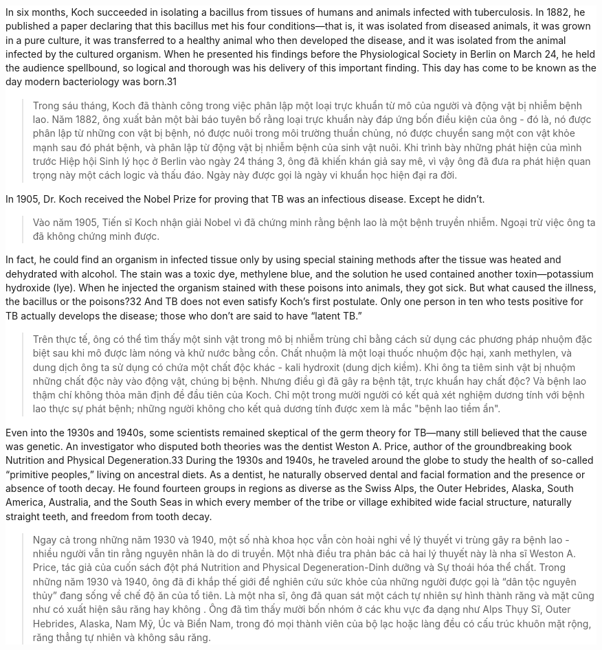 
In six months, Koch succeeded in isolating a bacillus from tissues of humans and animals infected with tuberculosis. In 1882, he published a paper declaring that this bacillus met his four conditions—that is, it was isolated from diseased animals, it was grown in a pure culture, it was transferred to a healthy animal who then developed the disease, and it was isolated from the animal infected by the cultured organism. When he presented his findings before the Physiological Society in Berlin on March 24, he held the audience spellbound, so logical and thorough was his delivery of this important finding. This day has come to be known as the day modern bacteriology was born.31
>Trong sáu tháng, Koch đã thành công trong việc phân lập một loại trực khuẩn từ mô của người và động vật bị nhiễm bệnh lao. Năm 1882, ông xuất bản một bài báo tuyên bố rằng loại trực khuẩn này đáp ứng bốn điều kiện của ông - đó là, nó được phân lập từ những con vật bị bệnh, nó được nuôi trong môi trường thuần chủng, nó được chuyển sang một con vật khỏe mạnh sau đó phát bệnh, và phân lập từ động vật bị nhiễm bệnh của sinh vật nuôi. Khi trình bày những phát hiện của mình trước Hiệp hội Sinh lý học ở Berlin vào ngày 24 tháng 3, ông đã khiến khán giả say mê, vì vậy ông đã đưa ra phát hiện quan trọng này một cách logic và thấu đáo. Ngày này được gọi là ngày vi khuẩn học hiện đại ra đời.


In 1905, Dr. Koch received the Nobel Prize for proving that TB was an infectious disease.
Except he didn’t.


>Vào năm 1905, Tiến sĩ Koch nhận giải Nobel vì đã chứng minh rằng bệnh lao là một bệnh truyền nhiễm.
Ngoại trừ việc ông ta đã không chứng minh được.




In fact, he could find an organism in infected tissue only by using special staining methods after the tissue was heated and dehydrated with alcohol. The stain was a toxic dye, methylene blue, and the solution he used contained another toxin—potassium hydroxide (lye). When he injected the organism stained with these poisons into animals, they got sick. But what caused the illness, the bacillus or the poisons?32 And TB does not even satisfy Koch’s first postulate. Only one person in ten who tests positive for TB actually develops the disease; those who don’t are said to have “latent TB.”
>Trên thực tế, ông có thể tìm thấy một sinh vật trong mô bị nhiễm trùng chỉ bằng cách sử dụng các phương pháp nhuộm đặc biệt sau khi mô được làm nóng và khử nước bằng cồn. Chất nhuộm là một loại thuốc nhuộm độc hại, xanh methylen, và dung dịch ông ta sử dụng có chứa một chất độc khác - kali hydroxit (dung dịch kiềm). Khi ông ta tiêm sinh vật bị nhuộm những chất độc này vào động vật, chúng bị bệnh. Nhưng điều gì đã gây ra bệnh tật, trực khuẩn hay chất độc?  Và bệnh lao thậm chí không thỏa mãn định đề đầu tiên của Koch. Chỉ một trong mười người có kết quả xét nghiệm dương tính với bệnh lao thực sự phát bệnh; những người không cho kết quả dương tính được xem là mắc "bệnh lao tiềm ẩn".


Even into the 1930s and 1940s, some scientists remained skeptical of the germ theory for TB—many still believed that the cause was genetic. An investigator who disputed both theories was the dentist Weston A. Price, author of the groundbreaking book Nutrition and Physical Degeneration.33 During the 1930s and 1940s, he traveled around the globe to study the health of so-called “primitive peoples,” living on ancestral diets. As a dentist, he naturally observed dental and facial formation and the presence or absence of tooth decay. He found fourteen groups in regions as diverse as the Swiss Alps, the Outer Hebrides, Alaska, South America, Australia, and the South Seas in which every member of the tribe or village exhibited wide facial structure, naturally straight teeth, and freedom from tooth decay.


>Ngay cả trong những năm 1930 và 1940, một số nhà khoa học vẫn còn hoài nghi về lý thuyết vi trùng gây ra bệnh lao - nhiều người vẫn tin rằng nguyên nhân là do di truyền. Một nhà điều tra phản bác cả hai lý thuyết này là nha sĩ Weston A. Price, tác giả của cuốn sách đột phá Nutrition and Physical Degeneration-Dinh dưỡng và Sự thoái hóa thể chất. Trong những năm 1930 và 1940, ông đã đi khắp thế giới để nghiên cứu sức khỏe của những người được gọi là “dân tộc nguyên thủy” đang sống về chế độ ăn của tổ tiên. Là một nha sĩ, ông đã quan sát một cách tự nhiên sự hình thành răng và mặt cũng như có xuất hiện sâu răng hay không . Ông đã tìm thấy mười bốn nhóm ở các khu vực đa dạng như Alps Thụy Sĩ, Outer Hebrides, Alaska, Nam Mỹ, Úc và Biển Nam, trong đó mọi thành viên của bộ lạc hoặc làng đều có cấu trúc khuôn mặt rộng, răng thẳng tự nhiên và không sâu răng.
